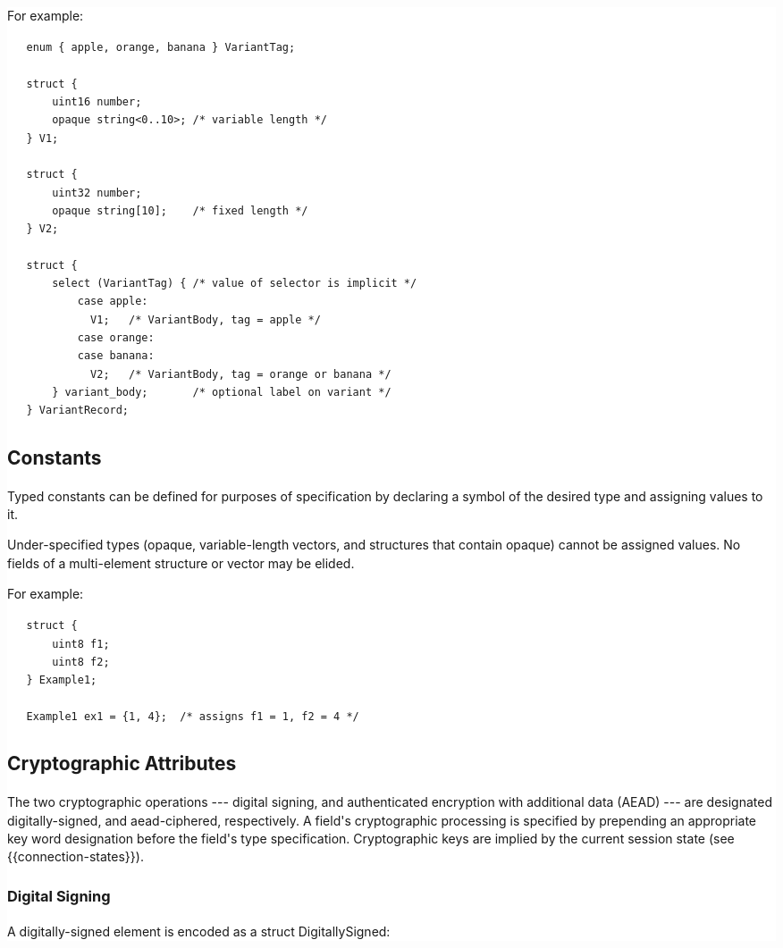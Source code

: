 For example:

       enum { apple, orange, banana } VariantTag;

       struct {
           uint16 number;
           opaque string<0..10>; /* variable length */
       } V1;

       struct {
           uint32 number;
           opaque string[10];    /* fixed length */
       } V2;

       struct {
           select (VariantTag) { /* value of selector is implicit */
               case apple:
                 V1;   /* VariantBody, tag = apple */
               case orange:
               case banana:
                 V2;   /* VariantBody, tag = orange or banana */
           } variant_body;       /* optional label on variant */
       } VariantRecord;


##  Constants

Typed constants can be defined for purposes of specification by declaring a
symbol of the desired type and assigning values to it.

Under-specified types (opaque, variable-length vectors, and structures that
contain opaque) cannot be assigned values. No fields of a multi-element
structure or vector may be elided.

For example:

       struct {
           uint8 f1;
           uint8 f2;
       } Example1;

       Example1 ex1 = {1, 4};  /* assigns f1 = 1, f2 = 4 */

##  Cryptographic Attributes

The two cryptographic operations --- digital signing, and authenticated
encryption with additional data (AEAD) --- are designated digitally-signed,
and aead-ciphered, respectively. A field's cryptographic processing
is specified by prepending an appropriate key word designation before
the field's type specification.  Cryptographic keys are implied by the
current session state (see {{connection-states}}).

### Digital Signing

A digitally-signed element is encoded as a struct DigitallySigned:
